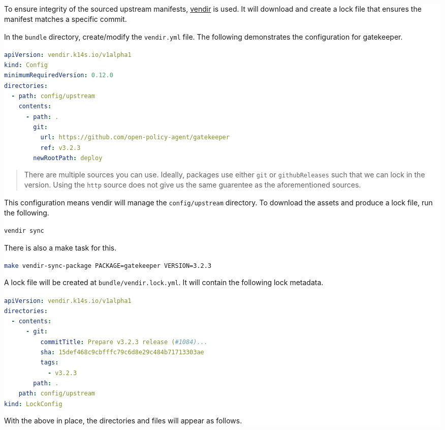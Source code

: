 To ensure integrity of the sourced upstream manifests,
[vendir](https://carvel.dev/vendir/docs/latest/vendir-spec) is used. It will
download and create a lock file that ensures the manifest matches a specific
commit.

In the `bundle` directory, create/modify the `vendir.yml` file. The following
demonstrates the configuration for gatekeeper.

```yaml
apiVersion: vendir.k14s.io/v1alpha1
kind: Config
minimumRequiredVersion: 0.12.0
directories:
  - path: config/upstream
    contents:
      - path: .
        git:
          url: https://github.com/open-policy-agent/gatekeeper
          ref: v3.2.3
        newRootPath: deploy
```

> There are multiple sources you can use. Ideally, packages use either `git` or `githubReleases` such that we can lock in the version. Using the `http` source does not give us the same guarentee as the aforementioned sources.

This configuration means vendir will manage the `config/upstream` directory. To
download the assets and produce a lock file, run the following.

```sh
vendir sync
```

There is also a make task for this.

```sh
make vendir-sync-package PACKAGE=gatekeeper VERSION=3.2.3
```

A lock file will be created at `bundle/vendir.lock.yml`. It will contain the
following lock metadata.

```yaml
apiVersion: vendir.k14s.io/v1alpha1
directories:
  - contents:
      - git:
          commitTitle: Prepare v3.2.3 release (#1084)...
          sha: 15def468c9cbfffc79c6d8e29c484b71713303ae
          tags:
            - v3.2.3
        path: .
    path: config/upstream
kind: LockConfig
```

With the above in place, the directories and files will appear as follows.
